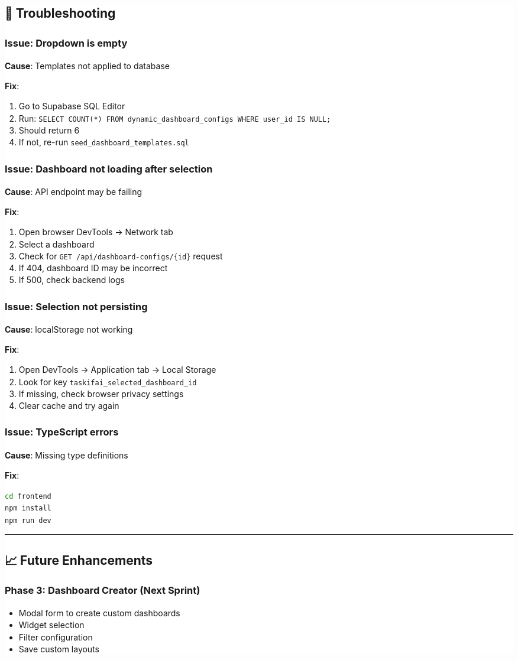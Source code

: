 
## 🐛 Troubleshooting

### Issue: Dropdown is empty

**Cause**: Templates not applied to database

**Fix**:
1. Go to Supabase SQL Editor
2. Run: `SELECT COUNT(*) FROM dynamic_dashboard_configs WHERE user_id IS NULL;`
3. Should return 6
4. If not, re-run `seed_dashboard_templates.sql`

### Issue: Dashboard not loading after selection

**Cause**: API endpoint may be failing

**Fix**:
1. Open browser DevTools → Network tab
2. Select a dashboard
3. Check for `GET /api/dashboard-configs/{id}` request
4. If 404, dashboard ID may be incorrect
5. If 500, check backend logs

### Issue: Selection not persisting

**Cause**: localStorage not working

**Fix**:
1. Open DevTools → Application tab → Local Storage
2. Look for key `taskifai_selected_dashboard_id`
3. If missing, check browser privacy settings
4. Clear cache and try again

### Issue: TypeScript errors

**Cause**: Missing type definitions

**Fix**:
```bash
cd frontend
npm install
npm run dev
```

---

## 📈 Future Enhancements

### Phase 3: Dashboard Creator (Next Sprint)
- Modal form to create custom dashboards
- Widget selection
- Filter configuration
- Save custom layouts
